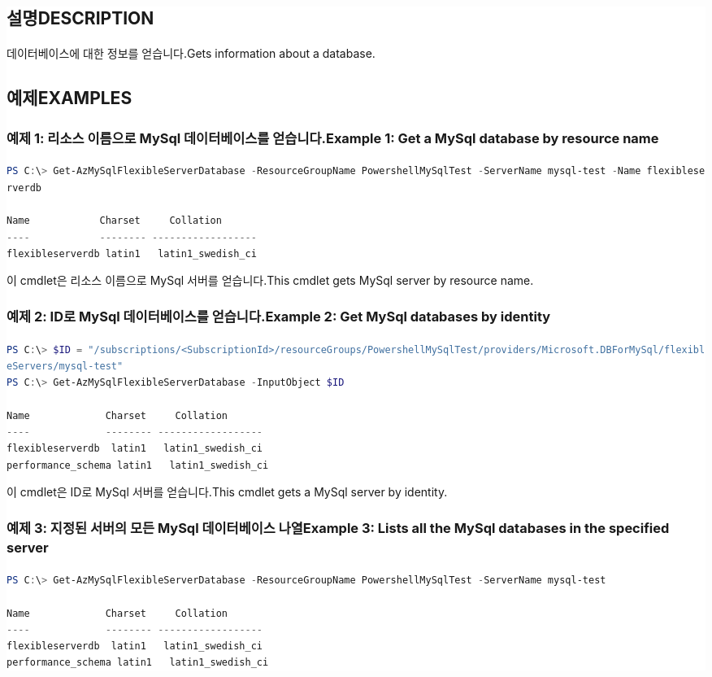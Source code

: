 ## <span data-ttu-id="d0978-108">설명</span><span class="sxs-lookup"><span data-stu-id="d0978-108">DESCRIPTION</span></span>
<span data-ttu-id="d0978-109">데이터베이스에 대한 정보를 얻습니다.</span><span class="sxs-lookup"><span data-stu-id="d0978-109">Gets information about a database.</span></span>

## <span data-ttu-id="d0978-110">예제</span><span class="sxs-lookup"><span data-stu-id="d0978-110">EXAMPLES</span></span>

### <span data-ttu-id="d0978-111">예제 1: 리소스 이름으로 MySql 데이터베이스를 얻습니다.</span><span class="sxs-lookup"><span data-stu-id="d0978-111">Example 1: Get a MySql database by resource name</span></span>
```powershell
PS C:\> Get-AzMySqlFlexibleServerDatabase -ResourceGroupName PowershellMySqlTest -ServerName mysql-test -Name flexibleserverdb

Name            Charset     Collation              
----            -------- ------------------
flexibleserverdb latin1   latin1_swedish_ci  
```

<span data-ttu-id="d0978-112">이 cmdlet은 리소스 이름으로 MySql 서버를 얻습니다.</span><span class="sxs-lookup"><span data-stu-id="d0978-112">This cmdlet gets MySql server by resource name.</span></span>

### <span data-ttu-id="d0978-113">예제 2: ID로 MySql 데이터베이스를 얻습니다.</span><span class="sxs-lookup"><span data-stu-id="d0978-113">Example 2: Get MySql databases by identity</span></span>
```powershell
PS C:\> $ID = "/subscriptions/<SubscriptionId>/resourceGroups/PowershellMySqlTest/providers/Microsoft.DBForMySql/flexibleServers/mysql-test"
PS C:\> Get-AzMySqlFlexibleServerDatabase -InputObject $ID

Name             Charset     Collation            
----             -------- ------------------
flexibleserverdb  latin1   latin1_swedish_ci  
performance_schema latin1   latin1_swedish_ci 
```

<span data-ttu-id="d0978-114">이 cmdlet은 ID로 MySql 서버를 얻습니다.</span><span class="sxs-lookup"><span data-stu-id="d0978-114">This cmdlet gets a MySql server by identity.</span></span>

### <span data-ttu-id="d0978-115">예제 3: 지정된 서버의 모든 MySql 데이터베이스 나열</span><span class="sxs-lookup"><span data-stu-id="d0978-115">Example 3: Lists all the MySql databases in the specified server</span></span>
```powershell
PS C:\> Get-AzMySqlFlexibleServerDatabase -ResourceGroupName PowershellMySqlTest -ServerName mysql-test

Name             Charset     Collation        
----             -------- ------------------
flexibleserverdb  latin1   latin1_swedish_ci  
performance_schema latin1   latin1_swedish_ci
```
